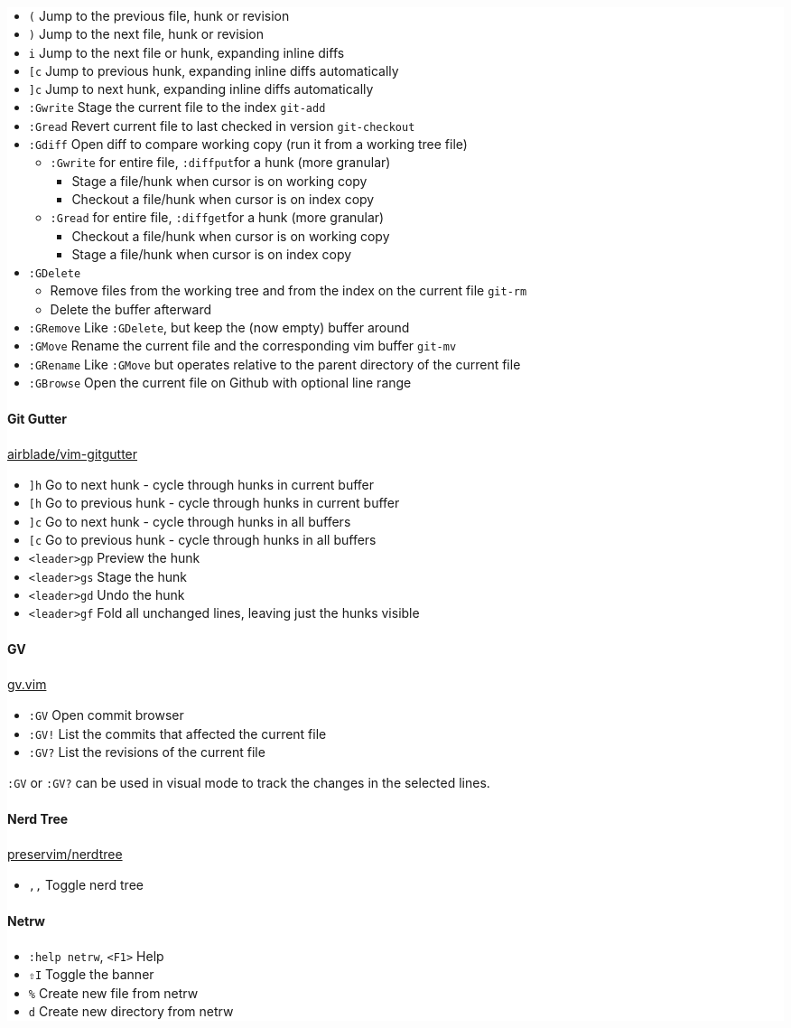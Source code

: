   - `(` Jump to the previous file, hunk or revision
  - `)` Jump to the next file, hunk or revision
  - `i` Jump to the next file or hunk, expanding inline diffs
  - `[c` Jump to previous hunk, expanding inline diffs automatically
  - `]c` Jump to next hunk, expanding inline diffs automatically
- `:Gwrite` Stage the current file to the index `git-add`
- `:Gread` Revert current file to last checked in version `git-checkout`
- `:Gdiff` Open diff to compare working copy (run it from a working tree file)
  - `:Gwrite` for entire file, `:diffput`for a hunk (more granular)
    - Stage a file/hunk when cursor is on working copy
    - Checkout a file/hunk when cursor is on index copy
  - `:Gread` for entire file, `:diffget`for a hunk (more granular)
    - Checkout a file/hunk when cursor is on working copy
    - Stage a file/hunk when cursor is on index copy
- `:GDelete`
  - Remove files from the working tree and from the index on the current file `git-rm`
  - Delete the buffer afterward
- `:GRemove` Like `:GDelete`, but keep the (now empty) buffer around
- `:GMove` Rename the current file and the corresponding vim buffer `git-mv`
- `:GRename` Like `:GMove` but operates relative to the parent directory of the current file
- `:GBrowse` Open the current file on Github with optional line range

#### Git Gutter

[airblade/vim-gitgutter](https://github.com/airblade/vim-gitgutter)

- `]h` Go to next hunk - cycle through hunks in current buffer
- `[h` Go to previous hunk - cycle through hunks in current buffer
- `]c` Go to next hunk - cycle through hunks in all buffers
- `[c` Go to previous hunk - cycle through hunks in all buffers
- `<leader>gp` Preview the hunk
- `<leader>gs` Stage the hunk
- `<leader>gd` Undo the hunk
- `<leader>gf` Fold all unchanged lines, leaving just the hunks visible

#### GV

[gv.vim](https://github.com/junegunn/gv.vim)

- `:GV` Open commit browser
- `:GV!` List the commits that affected the current file
- `:GV?` List the revisions of the current file

`:GV` or `:GV?` can be used in visual mode to track the changes in the selected lines.

#### Nerd Tree

[preservim/nerdtree](https://github.com/preservim/nerdtree)

- `,,` Toggle nerd tree

#### Netrw

- `:help netrw`, `<F1>` Help
- `⇧I` Toggle the banner
- `%` Create new file from netrw
- `d` Create new directory from netrw
